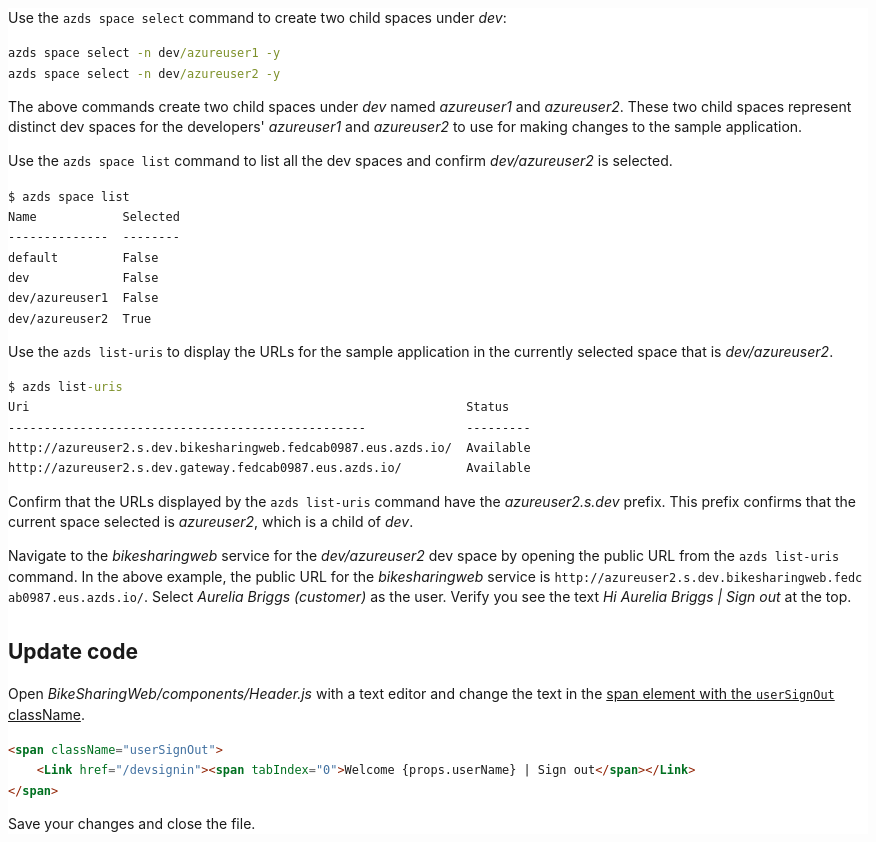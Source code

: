 Use the `azds space select` command to create two child spaces under *dev*:

```cmd
azds space select -n dev/azureuser1 -y
azds space select -n dev/azureuser2 -y
```

The above commands create two child spaces under *dev* named *azureuser1* and *azureuser2*. These two child spaces represent distinct dev spaces for the developers' *azureuser1* and *azureuser2* to use for making changes to the sample application.

Use the `azds space list` command to list all the dev spaces and confirm *dev/azureuser2* is selected.

```cmd
$ azds space list
Name            Selected
--------------  --------
default         False
dev             False
dev/azureuser1  False
dev/azureuser2  True
```

Use the `azds list-uris` to display the URLs for the sample application in the currently selected space that is *dev/azureuser2*.

```cmd
$ azds list-uris
Uri                                                             Status
--------------------------------------------------              ---------
http://azureuser2.s.dev.bikesharingweb.fedcab0987.eus.azds.io/  Available
http://azureuser2.s.dev.gateway.fedcab0987.eus.azds.io/         Available
```

Confirm that the URLs displayed by the `azds list-uris` command have the *azureuser2.s.dev* prefix. This prefix confirms that the current space selected is *azureuser2*, which is a child of *dev*.

Navigate to the *bikesharingweb* service for the *dev/azureuser2* dev space by opening the public URL from the `azds list-uris` command. In the above example, the public URL for the *bikesharingweb* service is `http://azureuser2.s.dev.bikesharingweb.fedcab0987.eus.azds.io/`. Select *Aurelia Briggs (customer)* as the user. Verify you see the text *Hi Aurelia Briggs | Sign out* at the top.

## Update code

Open *BikeSharingWeb/components/Header.js* with a text editor and change the text in the [span element with the `userSignOut` className](https://github.com/Azure/dev-spaces/blob/master/samples/BikeSharingApp/BikeSharingWeb/components/Header.js#L16).

```html
<span className="userSignOut">
    <Link href="/devsignin"><span tabIndex="0">Welcome {props.userName} | Sign out</span></Link>
</span>
```

Save your changes and close the file.
